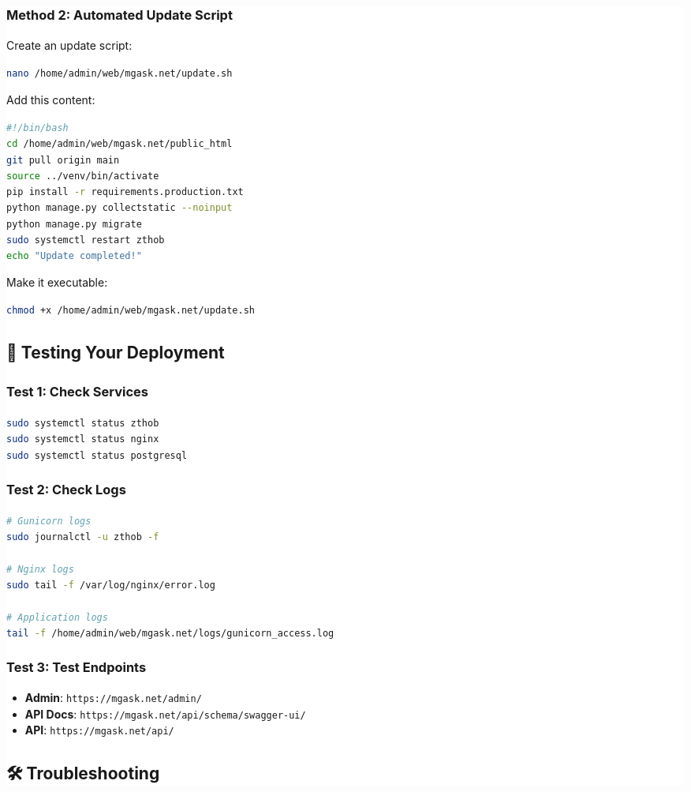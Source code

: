 ### **Method 2: Automated Update Script**
Create an update script:
```bash
nano /home/admin/web/mgask.net/update.sh
```

Add this content:
```bash
#!/bin/bash
cd /home/admin/web/mgask.net/public_html
git pull origin main
source ../venv/bin/activate
pip install -r requirements.production.txt
python manage.py collectstatic --noinput
python manage.py migrate
sudo systemctl restart zthob
echo "Update completed!"
```

Make it executable:
```bash
chmod +x /home/admin/web/mgask.net/update.sh
```

## 🧪 Testing Your Deployment

### **Test 1: Check Services**
```bash
sudo systemctl status zthob
sudo systemctl status nginx
sudo systemctl status postgresql
```

### **Test 2: Check Logs**
```bash
# Gunicorn logs
sudo journalctl -u zthob -f

# Nginx logs
sudo tail -f /var/log/nginx/error.log

# Application logs
tail -f /home/admin/web/mgask.net/logs/gunicorn_access.log
```

### **Test 3: Test Endpoints**
- **Admin**: `https://mgask.net/admin/`
- **API Docs**: `https://mgask.net/api/schema/swagger-ui/`
- **API**: `https://mgask.net/api/`

## 🛠️ Troubleshooting
